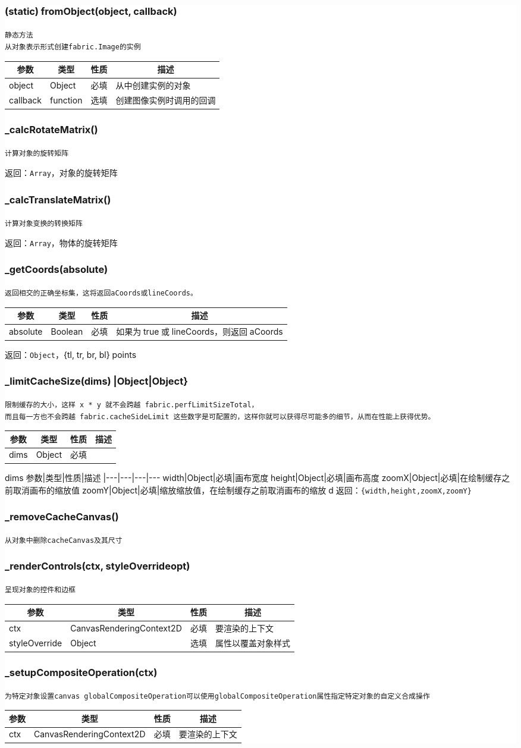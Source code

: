 ### (static) fromObject(object, callback)
    静态方法
    从对象表示形式创建fabric.Image的实例
参数|类型|性质|描述
|---|---|---|---
object|Object|必填|从中创建实例的对象
callback|function|选填|创建图像实例时调用的回调


### _calcRotateMatrix() 
    计算对象的旋转矩阵
返回：`Array`，对象的旋转矩阵

### _calcTranslateMatrix() 
    计算对象变换的转换矩阵
返回：`Array`，物体的旋转矩阵

### _getCoords(absolute) 
    返回相交的正确坐标集，这将返回aCoords或lineCoords。
参数|类型|性质|描述
|---|---|---|---
absolute|Boolean|必填|如果为 true 或 lineCoords，则返回 aCoords
返回：`Object`，{tl, tr, br, bl} points

### _limitCacheSize(dims) |Object|Object}
    限制缓存的大小，这样 x * y 就不会跨越 fabric.perfLimitSizeTotal，
    而且每一方也不会跨越 fabric.cacheSideLimit 这些数字是可配置的，这样你就可以获得尽可能多的细节，从而在性能上获得优势。
参数|类型|性质|描述
|---|---|---|---
dims|Object|必填|
dims
参数|类型|性质|描述
|---|---|---|---
width|Object|必填|画布宽度
height|Object|必填|画布高度
zoomX|Object|必填|在绘制缓存之前取消画布的缩放值
zoomY|Object|必填|缩放缩放值，在绘制缓存之前取消画布的缩放
d
返回：`{width,height,zoomX,zoomY}`

### _removeCacheCanvas()
    从对象中删除cacheCanvas及其尺寸

### _renderControls(ctx, styleOverrideopt)
    呈现对象的控件和边框
参数|类型|性质|描述
|---|---|---|---
ctx|CanvasRenderingContext2D|必填|要渲染的上下文
styleOverride|Object|选填|属性以覆盖对象样式

### _setupCompositeOperation(ctx)
    为特定对象设置canvas globalCompositeOperation可以使用globalCompositeOperation属性指定特定对象的自定义合成操作
参数|类型|性质|描述
|---|---|---|---
ctx|CanvasRenderingContext2D|必填|要渲染的上下文
